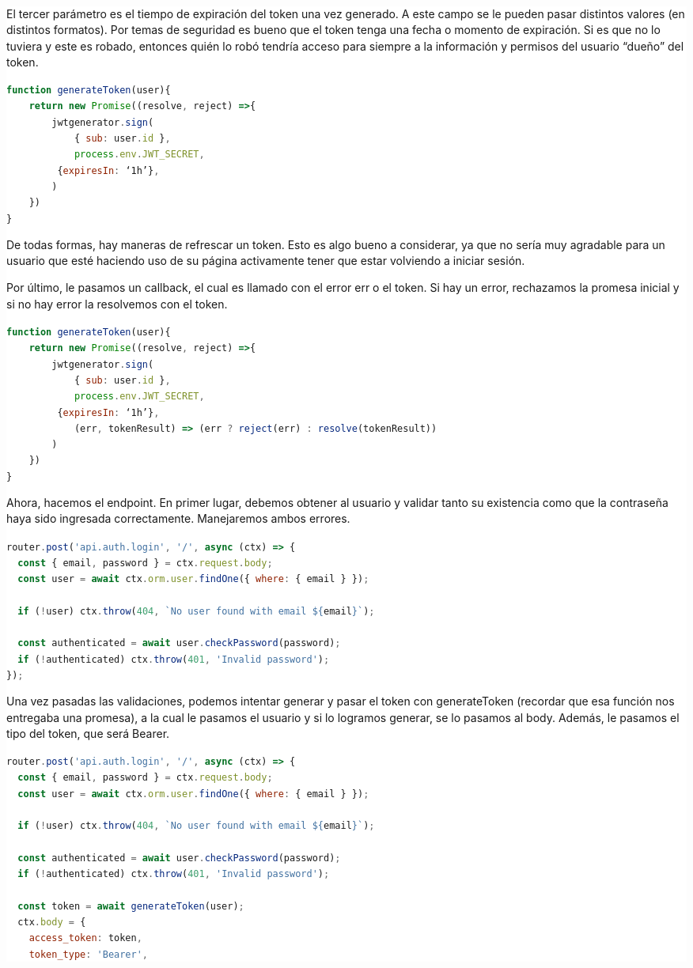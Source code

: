 El tercer parámetro es el tiempo de expiración del token una vez generado. A este campo se le pueden pasar distintos valores (en distintos formatos). Por temas de seguridad es bueno que el token tenga una fecha o momento de expiración. Si es que no lo tuviera y este es robado, entonces quién lo robó tendría acceso para siempre a la información y permisos del usuario “dueño” del token. 

``` javascript
function generateToken(user){
    return new Promise((resolve, reject) =>{
        jwtgenerator.sign(
            { sub: user.id },
            process.env.JWT_SECRET,
	     {expiresIn: ‘1h’},
        )
    })
}
```

De todas formas, hay maneras de refrescar un token. Esto es algo bueno a considerar, ya que no sería muy agradable para un usuario que esté haciendo uso de su página activamente tener que estar volviendo a iniciar sesión. 

Por último, le pasamos un callback, el cual es llamado con el error err o el token. Si hay un error, rechazamos la promesa inicial y si no hay error la resolvemos con el token.

``` javascript
function generateToken(user){
    return new Promise((resolve, reject) =>{
        jwtgenerator.sign(
            { sub: user.id },
            process.env.JWT_SECRET,
	     {expiresIn: ‘1h’},
            (err, tokenResult) => (err ? reject(err) : resolve(tokenResult))
        )
    })
}
```
Ahora, hacemos el endpoint. En primer lugar, debemos obtener al usuario y validar tanto su existencia como que la contraseña haya sido ingresada correctamente. Manejaremos ambos errores.

``` javascript
router.post('api.auth.login', '/', async (ctx) => {
  const { email, password } = ctx.request.body;
  const user = await ctx.orm.user.findOne({ where: { email } });

  if (!user) ctx.throw(404, `No user found with email ${email}`);

  const authenticated = await user.checkPassword(password);
  if (!authenticated) ctx.throw(401, 'Invalid password');
});
```
Una vez pasadas las validaciones, podemos intentar generar y pasar el token con generateToken (recordar que esa función nos entregaba una promesa), a la cual le pasamos el usuario y si lo logramos generar, se lo pasamos al body. Además, le pasamos el tipo del token, que será Bearer. 

``` javascript
router.post('api.auth.login', '/', async (ctx) => {
  const { email, password } = ctx.request.body;
  const user = await ctx.orm.user.findOne({ where: { email } });

  if (!user) ctx.throw(404, `No user found with email ${email}`);

  const authenticated = await user.checkPassword(password);
  if (!authenticated) ctx.throw(401, 'Invalid password');

  const token = await generateToken(user);
  ctx.body = {
    access_token: token,
    token_type: 'Bearer',
```